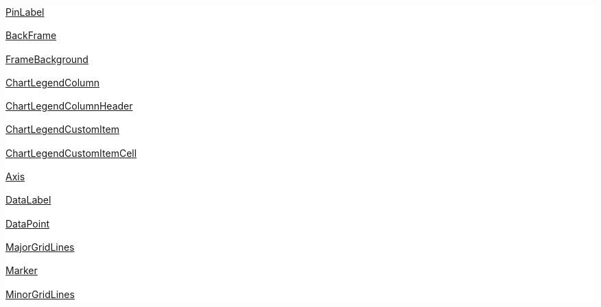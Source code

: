   <td>
  <p><a href="8a95fbbe-67d8-418f-8b2c-dc7fb18fdf6b.htm">PinLabel</a></p>
  </td>
 </tr>
 <tr>
  <td>
  <p><a href="ed20ba13-2b2e-422d-a581-b78f5ee14314.htm">BackFrame</a></p>
  </td>
 </tr>
 <tr>
  <td>
  <p><a href="fcc95015-2f49-42a2-8a3d-739974b6cca0.htm">FrameBackground</a></p>
  </td>
 </tr>
 <tr>
  <td>
  <p><a href="76ae236d-5e08-4644-a88c-6be3f3a37ace.htm">ChartLegendColumn</a></p>
  </td>
 </tr>
 <tr>
  <td>
  <p><a href="62380df3-67f7-47fc-b532-6a8a716ad172.htm">ChartLegendColumnHeader</a></p>
  </td>
 </tr>
 <tr>
  <td>
  <p><a href="1fd4c1e5-6e69-4393-aa6b-397d0835b386.htm">ChartLegendCustomItem</a></p>
  </td>
 </tr>
 <tr>
  <td>
  <p><a href="57fafe88-1974-47a8-825e-2e4d7e21fbfc.htm">ChartLegendCustomItemCell</a></p>
  </td>
 </tr>
 <tr>
  <td>
  <p><a href="2bfb943e-7cfe-41c1-baa4-5739a99a341b.htm">Axis</a></p>
  </td>
 </tr>
 <tr>
  <td>
  <p><a href="64273976-3568-4d05-b4ee-300c53a5736c.htm">DataLabel</a></p>
  </td>
 </tr>
 <tr>
  <td>
  <p><a href="750e3640-c0df-4f41-b0ba-f6a4f3d09d0e.htm">DataPoint</a></p>
  </td>
 </tr>
 <tr>
  <td>
  <p><a href="3e9cb49a-dd7a-4796-ad14-84d7845ceecb.htm">MajorGridLines</a></p>
  </td>
 </tr>
 <tr>
  <td>
  <p><a href="be8e5c58-4bc9-4311-997b-f11e66f40cc2.htm">Marker</a></p>
  </td>
 </tr>
 <tr>
  <td>
  <p><a href="d6ddf84e-0e5d-4303-bd24-9aaf775b91d0.htm">MinorGridLines</a></p>
  </td>
 </tr>